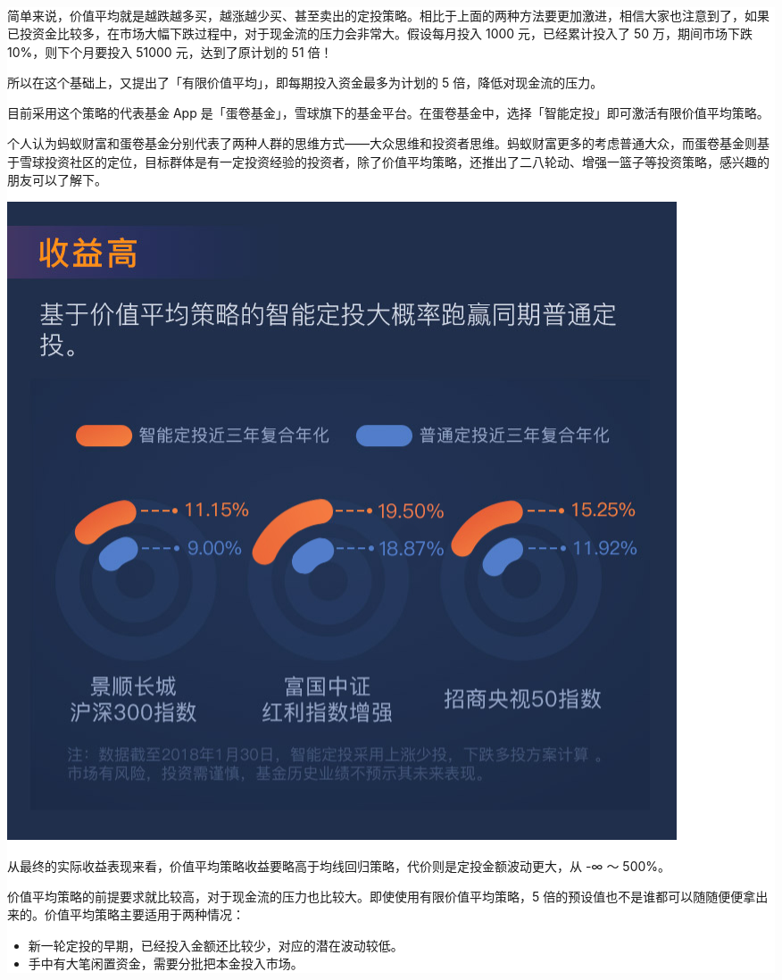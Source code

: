 简单来说，价值平均就是越跌越多买，越涨越少买、甚至卖出的定投策略。相比于上面的两种方法要更加激进，相信大家也注意到了，如果已投资金比较多，在市场大幅下跌过程中，对于现金流的压力会非常大。假设每月投入 1000 元，已经累计投入了 50 万，期间市场下跌 10%，则下个月要投入 51000 元，达到了原计划的 51 倍！

所以在这个基础上，又提出了「有限价值平均」，即每期投入资金最多为计划的 5 倍，降低对现金流的压力。

目前采用这个策略的代表基金 App 是「蛋卷基金」，雪球旗下的基金平台。在蛋卷基金中，选择「智能定投」即可激活有限价值平均策略。

个人认为蚂蚁财富和蛋卷基金分别代表了两种人群的思维方式——大众思维和投资者思维。蚂蚁财富更多的考虑普通大众，而蛋卷基金则基于雪球投资社区的定位，目标群体是有一定投资经验的投资者，除了价值平均策略，还推出了二八轮动、增强一篮子等投资策略，感兴趣的朋友可以了解下。

![智能定投的超额收益](_image/%E8%9B%8B%E5%8D%B7%E5%9F%BA%E9%87%91.PNG)

从最终的实际收益表现来看，价值平均策略收益要略高于均线回归策略，代价则是定投金额波动更大，从 -∞ ～ 500%。

价值平均策略的前提要求就比较高，对于现金流的压力也比较大。即使使用有限价值平均策略，5 倍的预设值也不是谁都可以随随便便拿出来的。价值平均策略主要适用于两种情况：

* 新一轮定投的早期，已经投入金额还比较少，对应的潜在波动较低。
* 手中有大笔闲置资金，需要分批把本金投入市场。
